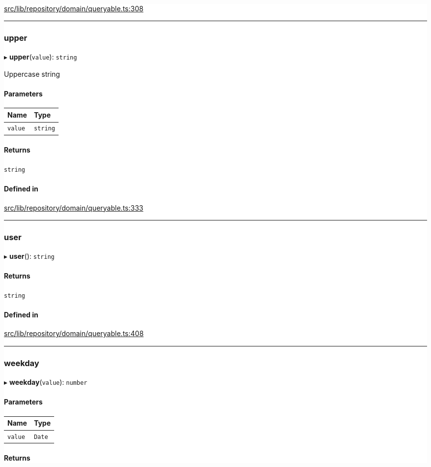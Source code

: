 [src/lib/repository/domain/queryable.ts:308](https://github.com/FlavioLionelRita/lambdaorm/blob/ade761b9/src/lib/repository/domain/queryable.ts#L308)

___

### upper

▸ **upper**(`value`): `string`

Uppercase string

#### Parameters

| Name | Type |
| :------ | :------ |
| `value` | `string` |

#### Returns

`string`

#### Defined in

[src/lib/repository/domain/queryable.ts:333](https://github.com/FlavioLionelRita/lambdaorm/blob/ade761b9/src/lib/repository/domain/queryable.ts#L333)

___

### user

▸ **user**(): `string`

#### Returns

`string`

#### Defined in

[src/lib/repository/domain/queryable.ts:408](https://github.com/FlavioLionelRita/lambdaorm/blob/ade761b9/src/lib/repository/domain/queryable.ts#L408)

___

### weekday

▸ **weekday**(`value`): `number`

#### Parameters

| Name | Type |
| :------ | :------ |
| `value` | `Date` |

#### Returns
